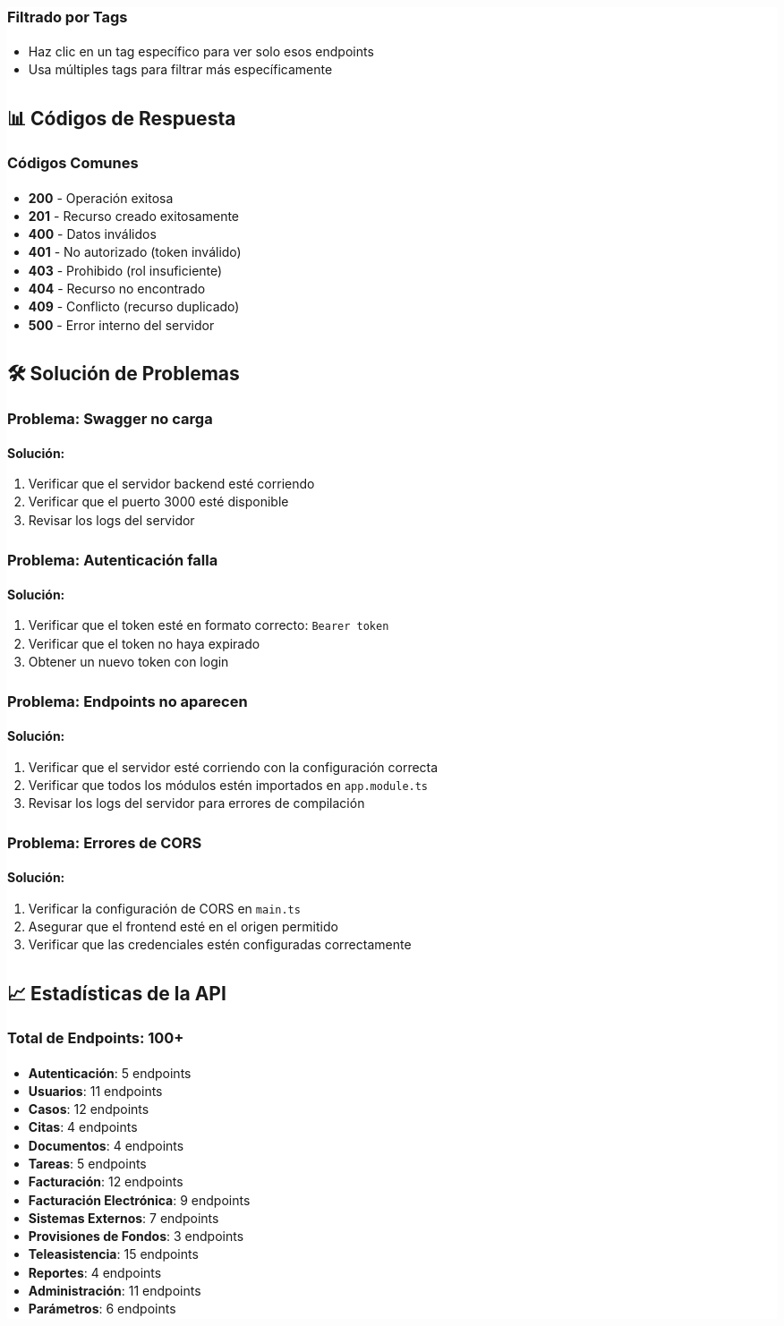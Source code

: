 ### Filtrado por Tags
- Haz clic en un tag específico para ver solo esos endpoints
- Usa múltiples tags para filtrar más específicamente

## 📊 Códigos de Respuesta

### Códigos Comunes
- **200** - Operación exitosa
- **201** - Recurso creado exitosamente
- **400** - Datos inválidos
- **401** - No autorizado (token inválido)
- **403** - Prohibido (rol insuficiente)
- **404** - Recurso no encontrado
- **409** - Conflicto (recurso duplicado)
- **500** - Error interno del servidor

## 🛠️ Solución de Problemas

### Problema: Swagger no carga
**Solución:**
1. Verificar que el servidor backend esté corriendo
2. Verificar que el puerto 3000 esté disponible
3. Revisar los logs del servidor

### Problema: Autenticación falla
**Solución:**
1. Verificar que el token esté en formato correcto: `Bearer token`
2. Verificar que el token no haya expirado
3. Obtener un nuevo token con login

### Problema: Endpoints no aparecen
**Solución:**
1. Verificar que el servidor esté corriendo con la configuración correcta
2. Verificar que todos los módulos estén importados en `app.module.ts`
3. Revisar los logs del servidor para errores de compilación

### Problema: Errores de CORS
**Solución:**
1. Verificar la configuración de CORS en `main.ts`
2. Asegurar que el frontend esté en el origen permitido
3. Verificar que las credenciales estén configuradas correctamente

## 📈 Estadísticas de la API

### Total de Endpoints: 100+
- **Autenticación**: 5 endpoints
- **Usuarios**: 11 endpoints
- **Casos**: 12 endpoints
- **Citas**: 4 endpoints
- **Documentos**: 4 endpoints
- **Tareas**: 5 endpoints
- **Facturación**: 12 endpoints
- **Facturación Electrónica**: 9 endpoints
- **Sistemas Externos**: 7 endpoints
- **Provisiones de Fondos**: 3 endpoints
- **Teleasistencia**: 15 endpoints
- **Reportes**: 4 endpoints
- **Administración**: 11 endpoints
- **Parámetros**: 6 endpoints